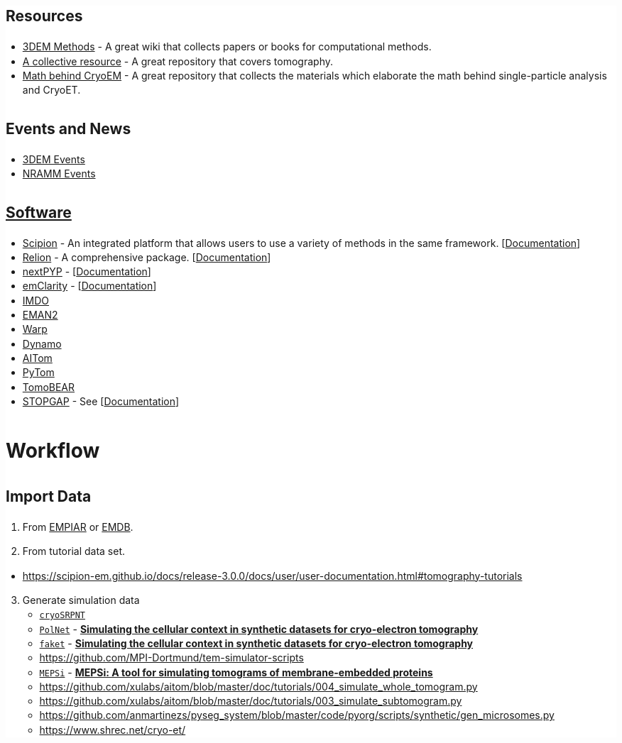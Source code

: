 ## Resources
* [3DEM Methods](http://3demmethods.i2pc.es/index.php/Main_Page) - A great wiki that collects papers or books for computational methods.
* [A collective resource](https://teamtomo.org/index.html) - A great repository that covers tomography.
* [Math behind CryoEM](https://github.com/geoffwoollard/learn_cryoem_math) - A great repository that collects the materials which elaborate the math behind single-particle analysis and CryoET.

## Events and News
* [3DEM Events](http://www.emdatabank.org/3dem_events.html)
* [NRAMM Events](http://nramm.nysbc.org/workshops-and-courses/?lcp_page0=1#lcp_instance_0)

## [Software](http://3dem.ucsd.edu/software.shtm)
* [Scipion](http://scipion.i2pc.es/) - An integrated platform that allows users to use a variety of methods in the same framework. [[Documentation](https://scipion-em.github.io/docs/)]
* [Relion](https://www.biorxiv.org/content/10.1101/2024.04.26.591129v1.abstract) - A comprehensive package. [[Documentation](https://relion.readthedocs.io/en/latest/STA_tutorial/index.html#)]
* [nextPYP](https://www.nature.com/articles/s41592-023-02045-0) - [[Documentation](https://nextpyp.app/files/pyp/latest/docs/index.html)]
* [emClarity](https://github.com/StochasticAnalytics/emClarity) - [[Documentation](https://github.com/ffyr2w/emClarity-tutorial)]
* [IMDO](https://bio3d.colorado.edu/imod/)
* [EMAN2](https://blake.bcm.edu/emanwiki/EMAN2/e2tomo)
* [Warp](http://www.warpem.com/warp/)
* [Dynamo](https://wiki.dynamo.biozentrum.unibas.ch/w/index.php/Main_Page)
* [AITom](https://github.com/xulabs/aitom)
* [PyTom](https://github.com/FridoF/PyTom)
* [TomoBEAR](https://github.com/KudryashevLab/TomoBEAR)
* [STOPGAP](https://journals.iucr.org/d/issues/2024/05/00/vo5015/) - See [[Documentation](https://github.com/wan-lab-vanderbilt/STOPGAP)]

# Workflow
## Import Data
1. From [EMPIAR](https://www.ebi.ac.uk/pdbe/emdb/empiar/) or [EMDB](https://www.ebi.ac.uk/pdbe/emdb/index.html/).

2. From tutorial data set.
* https://scipion-em.github.io/docs/release-3.0.0/docs/user/user-documentation.html#tomography-tutorials

3. Generate simulation data
    * [`cryoSRPNT`](https://github.com/bpowell122/cryoSRPNT/tree/master)
    * [`PolNet`](https://github.com/anmartinezs/polnet) - [**Simulating the cellular context in synthetic datasets for cryo-electron tomography**](https://github.com/anmartinezs/polnet)
    * [`faket`](https://gitlab.com/deepet/faket) - [**Simulating the cellular context in synthetic datasets for cryo-electron tomography**](https://arxiv.org/abs/2304.02011)
    * https://github.com/MPI-Dortmund/tem-simulator-scripts
    * [`MEPSi`](https://github.com/pyCoAn/distro) - [**MEPSi: A tool for simulating tomograms of membrane-embedded proteins**](https://www.sciencedirect.com/science/article/pii/S1047847722000910#da005)
    * https://github.com/xulabs/aitom/blob/master/doc/tutorials/004_simulate_whole_tomogram.py
    * https://github.com/xulabs/aitom/blob/master/doc/tutorials/003_simulate_subtomogram.py
    * https://github.com/anmartinezs/pyseg_system/blob/master/code/pyorg/scripts/synthetic/gen_microsomes.py
    * https://www.shrec.net/cryo-et/
